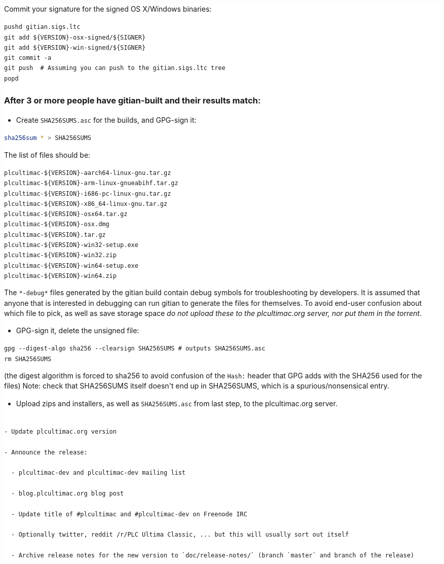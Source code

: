 Commit your signature for the signed OS X/Windows binaries:

    pushd gitian.sigs.ltc
    git add ${VERSION}-osx-signed/${SIGNER}
    git add ${VERSION}-win-signed/${SIGNER}
    git commit -a
    git push  # Assuming you can push to the gitian.sigs.ltc tree
    popd

### After 3 or more people have gitian-built and their results match:

- Create `SHA256SUMS.asc` for the builds, and GPG-sign it:

```bash
sha256sum * > SHA256SUMS
```

The list of files should be:
```
plcultimac-${VERSION}-aarch64-linux-gnu.tar.gz
plcultimac-${VERSION}-arm-linux-gnueabihf.tar.gz
plcultimac-${VERSION}-i686-pc-linux-gnu.tar.gz
plcultimac-${VERSION}-x86_64-linux-gnu.tar.gz
plcultimac-${VERSION}-osx64.tar.gz
plcultimac-${VERSION}-osx.dmg
plcultimac-${VERSION}.tar.gz
plcultimac-${VERSION}-win32-setup.exe
plcultimac-${VERSION}-win32.zip
plcultimac-${VERSION}-win64-setup.exe
plcultimac-${VERSION}-win64.zip
```
The `*-debug*` files generated by the gitian build contain debug symbols
for troubleshooting by developers. It is assumed that anyone that is interested
in debugging can run gitian to generate the files for themselves. To avoid
end-user confusion about which file to pick, as well as save storage
space *do not upload these to the plcultimac.org server, nor put them in the torrent*.

- GPG-sign it, delete the unsigned file:
```
gpg --digest-algo sha256 --clearsign SHA256SUMS # outputs SHA256SUMS.asc
rm SHA256SUMS
```
(the digest algorithm is forced to sha256 to avoid confusion of the `Hash:` header that GPG adds with the SHA256 used for the files)
Note: check that SHA256SUMS itself doesn't end up in SHA256SUMS, which is a spurious/nonsensical entry.

- Upload zips and installers, as well as `SHA256SUMS.asc` from last step, to the plcultimac.org server.

```

- Update plcultimac.org version

- Announce the release:

  - plcultimac-dev and plcultimac-dev mailing list

  - blog.plcultimac.org blog post

  - Update title of #plcultimac and #plcultimac-dev on Freenode IRC

  - Optionally twitter, reddit /r/PLC Ultima Classic, ... but this will usually sort out itself

  - Archive release notes for the new version to `doc/release-notes/` (branch `master` and branch of the release)

```